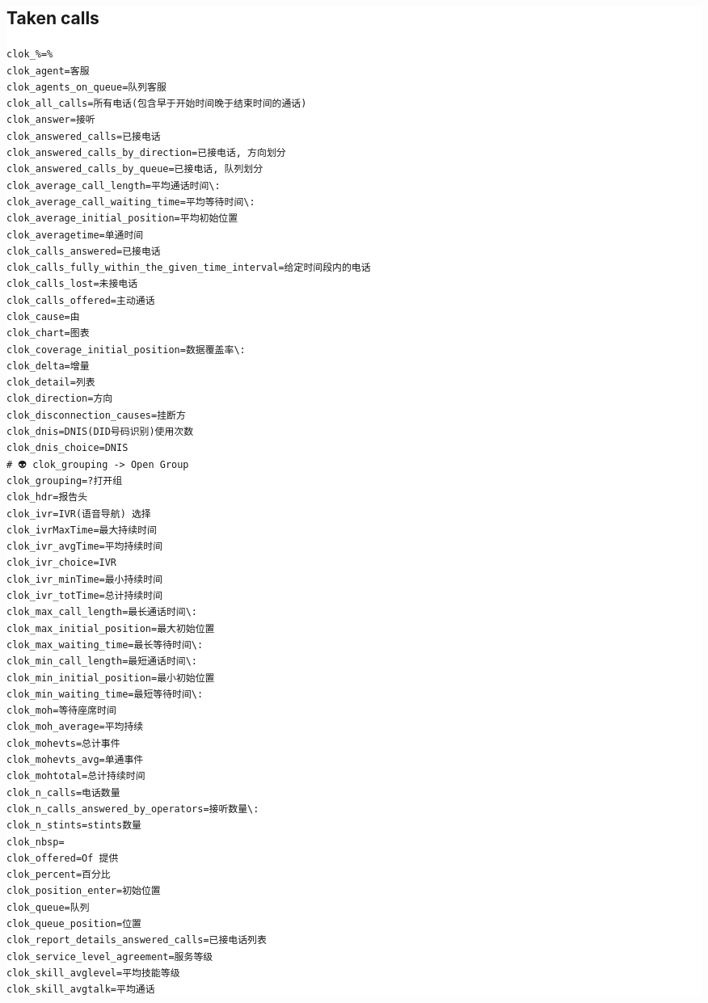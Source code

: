 ## Taken calls



    clok_%=%
    clok_agent=客服
    clok_agents_on_queue=队列客服
    clok_all_calls=所有电话(包含早于开始时间晚于结束时间的通话)
    clok_answer=接听
    clok_answered_calls=已接电话
    clok_answered_calls_by_direction=已接电话, 方向划分
    clok_answered_calls_by_queue=已接电话, 队列划分
    clok_average_call_length=平均通话时间\:
    clok_average_call_waiting_time=平均等待时间\:
    clok_average_initial_position=平均初始位置
    clok_averagetime=单通时间
    clok_calls_answered=已接电话
    clok_calls_fully_within_the_given_time_interval=给定时间段内的电话
    clok_calls_lost=未接电话
    clok_calls_offered=主动通话
    clok_cause=由
    clok_chart=图表
    clok_coverage_initial_position=数据覆盖率\:
    clok_delta=增量
    clok_detail=列表
    clok_direction=方向
    clok_disconnection_causes=挂断方
    clok_dnis=DNIS(DID号码识别)使用次数
    clok_dnis_choice=DNIS
    # 👽 clok_grouping -> Open Group
    clok_grouping=?打开组
    clok_hdr=报告头
    clok_ivr=IVR(语音导航) 选择
    clok_ivrMaxTime=最大持续时间
    clok_ivr_avgTime=平均持续时间
    clok_ivr_choice=IVR
    clok_ivr_minTime=最小持续时间
    clok_ivr_totTime=总计持续时间
    clok_max_call_length=最长通话时间\:
    clok_max_initial_position=最大初始位置
    clok_max_waiting_time=最长等待时间\:
    clok_min_call_length=最短通话时间\:
    clok_min_initial_position=最小初始位置
    clok_min_waiting_time=最短等待时间\:
    clok_moh=等待座席时间
    clok_moh_average=平均持续
    clok_mohevts=总计事件
    clok_mohevts_avg=单通事件
    clok_mohtotal=总计持续时间
    clok_n_calls=电话数量
    clok_n_calls_answered_by_operators=接听数量\:
    clok_n_stints=stints数量
    clok_nbsp= 
    clok_offered=Of 提供
    clok_percent=百分比
    clok_position_enter=初始位置
    clok_queue=队列
    clok_queue_position=位置
    clok_report_details_answered_calls=已接电话列表
    clok_service_level_agreement=服务等级
    clok_skill_avglevel=平均技能等级
    clok_skill_avgtalk=平均通话